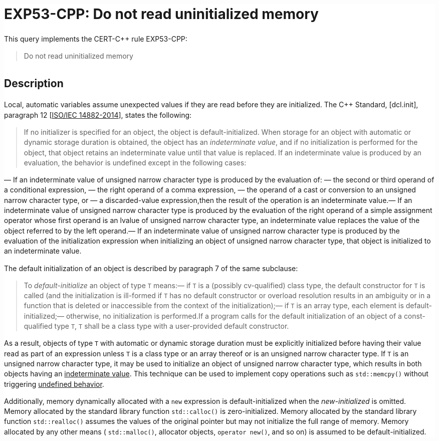 # EXP53-CPP: Do not read uninitialized memory

This query implements the CERT-C++ rule EXP53-CPP:

> Do not read uninitialized memory


## Description

Local, automatic variables assume unexpected values if they are read before they are initialized. The C++ Standard, \[dcl.init\], paragraph 12 \[[ISO/IEC 14882-2014](https://wiki.sei.cmu.edu/confluence/display/cplusplus/AA.+Bibliography#AA.Bibliography-ISO%2FIEC14882-2014)\], states the following:

> If no initializer is specified for an object, the object is default-initialized. When storage for an object with automatic or dynamic storage duration is obtained, the object has an *indeterminate value*, and if no initialization is performed for the object, that object retains an indeterminate value until that value is replaced. If an indeterminate value is produced by an evaluation, the behavior is undefined except in the following cases:


— If an indeterminate value of unsigned narrow character type is produced by the evaluation of: — the second or third operand of a conditional expression, — the right operand of a comma expression, — the operand of a cast or conversion to an unsigned narrow character type, or — a discarded-value expression,then the result of the operation is an indeterminate value.— If an indeterminate value of unsigned narrow character type is produced by the evaluation of the right operand of a simple assignment operator whose first operand is an lvalue of unsigned narrow character type, an indeterminate value replaces the value of the object referred to by the left operand.— If an indeterminate value of unsigned narrow character type is produced by the evaluation of the initialization expression when initializing an object of unsigned narrow character type, that object is initialized to an indeterminate value.

The default initialization of an object is described by paragraph 7 of the same subclause:

> To *default-initialize* an object of type `T` means:— if `T` is a (possibly cv-qualified) class type, the default constructor for `T` is called (and the initialization is ill-formed if `T` has no default constructor or overload resolution results in an ambiguity or in a function that is deleted or inaccessible from the context of the initialization);— if `T` is an array type, each element is default-initialized;— otherwise, no initialization is performed.If a program calls for the default initialization of an object of a const-qualified type `T`, `T` shall be a class type with a user-provided default constructor.


As a result, objects of type `T` with automatic or dynamic storage duration must be explicitly initialized before having their value read as part of an expression unless `T` is a class type or an array thereof or is an unsigned narrow character type. If `T` is an unsigned narrow character type, it may be used to initialize an object of unsigned narrow character type, which results in both objects having an [indeterminate value](https://wiki.sei.cmu.edu/confluence/display/cplusplus/BB.+Definitions#BB.Definitions-indeterminatevalue). This technique can be used to implement copy operations such as `std::memcpy()` without triggering [undefined behavior](https://wiki.sei.cmu.edu/confluence/display/cplusplus/BB.+Definitions#BB.Definitions-undefinedbehavior).

Additionally, memory dynamically allocated with a `new` expression is default-initialized when the *new-initialized* is omitted. Memory allocated by the standard library function `std::calloc()` is zero-initialized. Memory allocated by the standard library function `std::realloc()` assumes the values of the original pointer but may not initialize the full range of memory. Memory allocated by any other means ( `std::malloc()`, allocator objects, `operator new()`, and so on) is assumed to be default-initialized.
